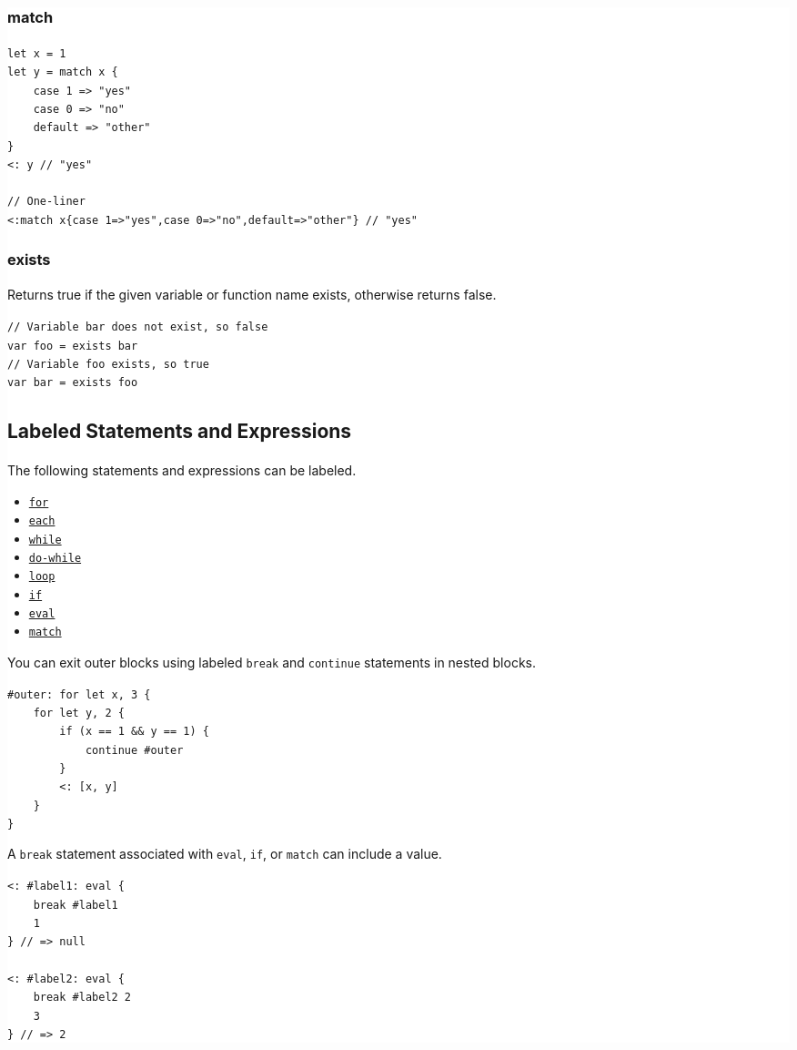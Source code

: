 ### match
```aiscript
let x = 1
let y = match x {
	case 1 => "yes"
	case 0 => "no"
	default => "other"
}
<: y // "yes"

// One-liner
<:match x{case 1=>"yes",case 0=>"no",default=>"other"} // "yes"
```

### exists
Returns true if the given variable or function name exists, otherwise returns false.
```aiscript
// Variable bar does not exist, so false
var foo = exists bar
// Variable foo exists, so true
var bar = exists foo
```

## Labeled Statements and Expressions
The following statements and expressions can be labeled.
- [`for`](#for)
- [`each`](#each)
- [`while`](#while)
- [`do-while`](#do-while)
- [`loop`](#loop)
- [`if`](#if)
- [`eval`](#eval)
- [`match`](#match)

You can exit outer blocks using labeled `break` and `continue` statements in nested blocks.
```aiscript playground
#outer: for let x, 3 {
	for let y, 2 {
		if (x == 1 && y == 1) {
			continue #outer
		}
		<: [x, y]
	}
}
```

A `break` statement associated with `eval`, `if`, or `match` can include a value.
```aiscript playground
<: #label1: eval {
	break #label1
	1
} // => null

<: #label2: eval {
	break #label2 2
	3
} // => 2
```
